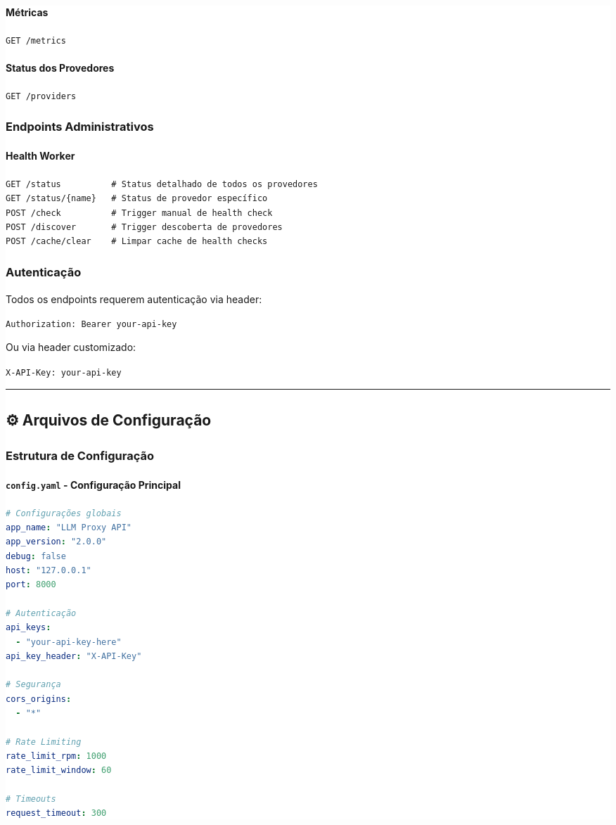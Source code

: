 #### Métricas
```http
GET /metrics
```

#### Status dos Provedores
```http
GET /providers
```

### Endpoints Administrativos

#### Health Worker
```http
GET /status          # Status detalhado de todos os provedores
GET /status/{name}   # Status de provedor específico
POST /check          # Trigger manual de health check
POST /discover       # Trigger descoberta de provedores
POST /cache/clear    # Limpar cache de health checks
```

### Autenticação

Todos os endpoints requerem autenticação via header:

```
Authorization: Bearer your-api-key
```

Ou via header customizado:

```
X-API-Key: your-api-key
```

---

## ⚙️ Arquivos de Configuração

### Estrutura de Configuração

#### `config.yaml` - Configuração Principal

```yaml
# Configurações globais
app_name: "LLM Proxy API"
app_version: "2.0.0"
debug: false
host: "127.0.0.1"
port: 8000

# Autenticação
api_keys:
  - "your-api-key-here"
api_key_header: "X-API-Key"

# Segurança
cors_origins:
  - "*"

# Rate Limiting
rate_limit_rpm: 1000
rate_limit_window: 60

# Timeouts
request_timeout: 300

```